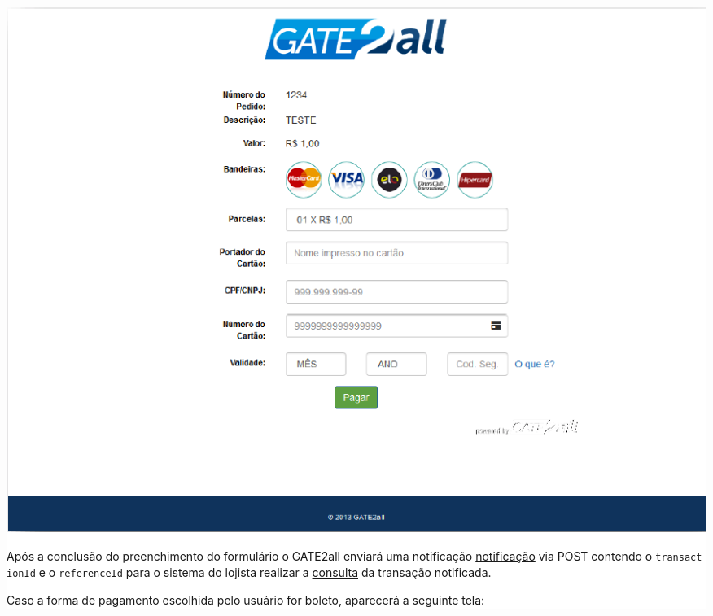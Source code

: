 <img src="images/intencao02.png" />

Após a conclusão do preenchimento do formulário o GATE2all enviará uma notificação [notificação](#notifica-o) via POST contendo o `transactionId` e o `referenceId` para o sistema do lojista realizar a [consulta](#consulta) da transação notificada.

Caso a forma de pagamento escolhida pelo usuário for boleto, aparecerá a seguinte tela:
